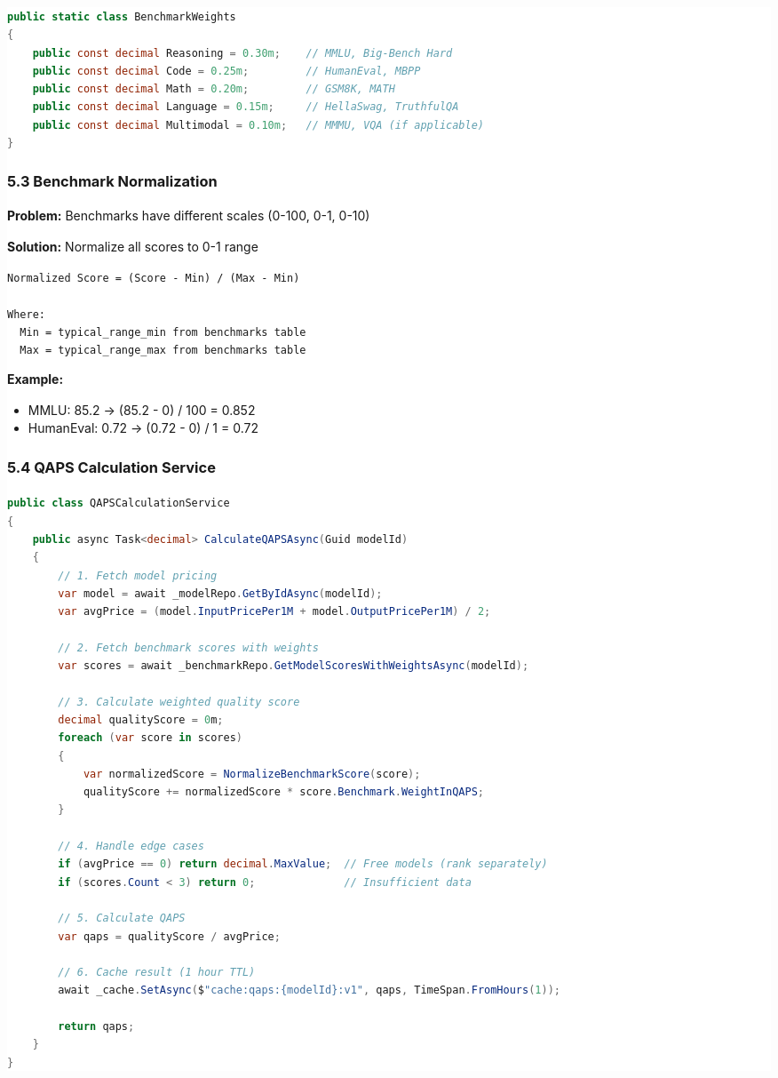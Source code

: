 ```csharp
public static class BenchmarkWeights
{
    public const decimal Reasoning = 0.30m;    // MMLU, Big-Bench Hard
    public const decimal Code = 0.25m;         // HumanEval, MBPP
    public const decimal Math = 0.20m;         // GSM8K, MATH
    public const decimal Language = 0.15m;     // HellaSwag, TruthfulQA
    public const decimal Multimodal = 0.10m;   // MMMU, VQA (if applicable)
}
```

### 5.3 Benchmark Normalization

**Problem:** Benchmarks have different scales (0-100, 0-1, 0-10)

**Solution:** Normalize all scores to 0-1 range
```
Normalized Score = (Score - Min) / (Max - Min)

Where:
  Min = typical_range_min from benchmarks table
  Max = typical_range_max from benchmarks table
```

**Example:**
- MMLU: 85.2 → (85.2 - 0) / 100 = 0.852
- HumanEval: 0.72 → (0.72 - 0) / 1 = 0.72

### 5.4 QAPS Calculation Service

```csharp
public class QAPSCalculationService
{
    public async Task<decimal> CalculateQAPSAsync(Guid modelId)
    {
        // 1. Fetch model pricing
        var model = await _modelRepo.GetByIdAsync(modelId);
        var avgPrice = (model.InputPricePer1M + model.OutputPricePer1M) / 2;

        // 2. Fetch benchmark scores with weights
        var scores = await _benchmarkRepo.GetModelScoresWithWeightsAsync(modelId);

        // 3. Calculate weighted quality score
        decimal qualityScore = 0m;
        foreach (var score in scores)
        {
            var normalizedScore = NormalizeBenchmarkScore(score);
            qualityScore += normalizedScore * score.Benchmark.WeightInQAPS;
        }

        // 4. Handle edge cases
        if (avgPrice == 0) return decimal.MaxValue;  // Free models (rank separately)
        if (scores.Count < 3) return 0;              // Insufficient data

        // 5. Calculate QAPS
        var qaps = qualityScore / avgPrice;

        // 6. Cache result (1 hour TTL)
        await _cache.SetAsync($"cache:qaps:{modelId}:v1", qaps, TimeSpan.FromHours(1));

        return qaps;
    }
}
```
